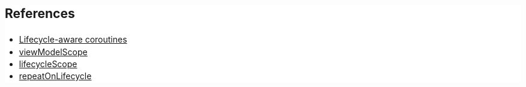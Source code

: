 ## References
- [Lifecycle-aware coroutines](https://developer.android.com/topic/libraries/architecture/coroutines)
- [viewModelScope](https://developer.android.com/topic/libraries/architecture/viewmodel#coroutines)
- [lifecycleScope](https://developer.android.com/topic/libraries/architecture/coroutines#lifecycle-aware)
- [repeatOnLifecycle](https://developer.android.com/topic/libraries/architecture/coroutines#repeatonlifecycle)
